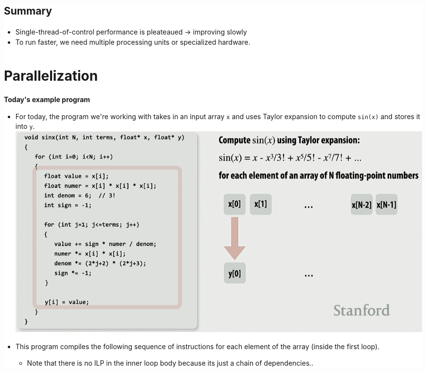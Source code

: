 
## Summary
* Single-thread-of-control performance is pleateaued -> improving slowly
* To run faster, we need multiple processing units or specialized hardware.


# Parallelization

**Today's example program**
* For today, the program we're working with takes in an input array `x` and uses Taylor expansion to compute `sin(x)` and stores it into `y`.
![Pasted image 20240926132505](../../attachments/Pasted%20image%2020240926132505.png)

* This program compiles the following sequence of instructions for each element of the array (inside the first loop).
	* Note that there is no ILP in the inner loop body because its just a chain of dependencies..